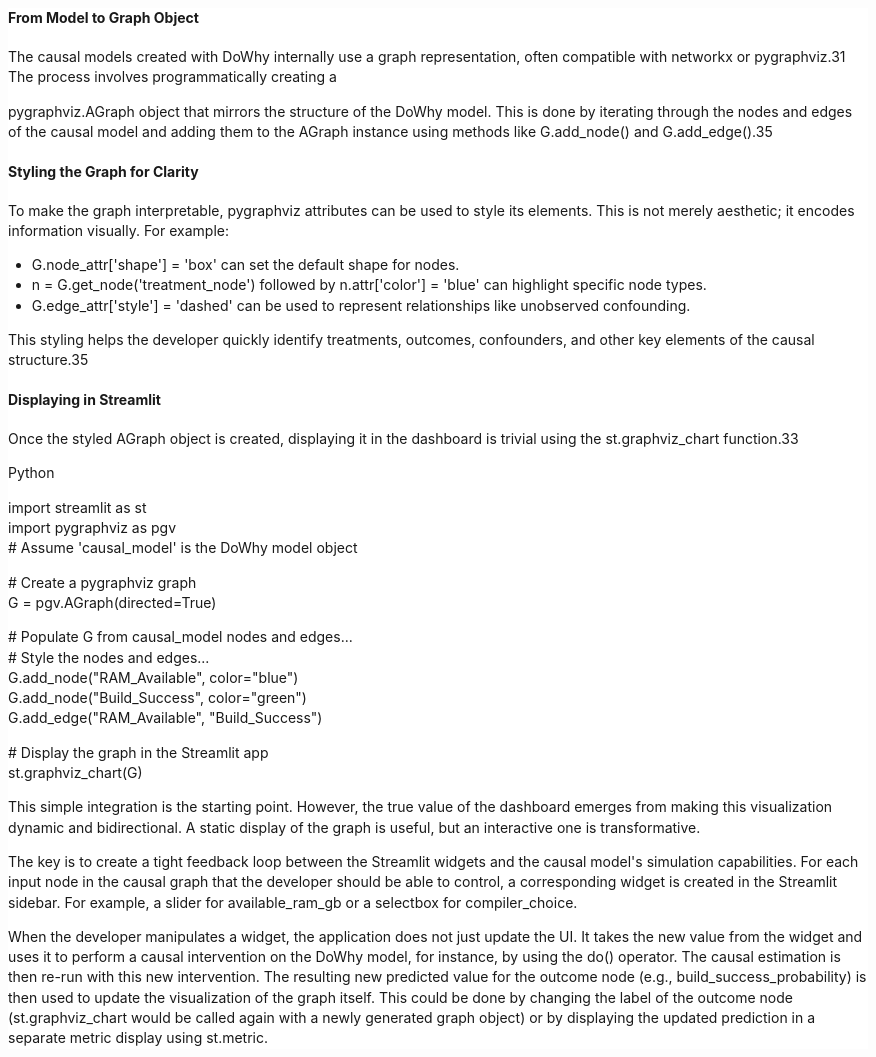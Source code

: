 #### **From Model to Graph Object**

The causal models created with DoWhy internally use a graph representation, often compatible with networkx or pygraphviz.31 The process involves programmatically creating a

pygraphviz.AGraph object that mirrors the structure of the DoWhy model. This is done by iterating through the nodes and edges of the causal model and adding them to the AGraph instance using methods like G.add\_node() and G.add\_edge().35

#### **Styling the Graph for Clarity**

To make the graph interpretable, pygraphviz attributes can be used to style its elements. This is not merely aesthetic; it encodes information visually. For example:

* G.node\_attr\['shape'\] \= 'box' can set the default shape for nodes.  
* n \= G.get\_node('treatment\_node') followed by n.attr\['color'\] \= 'blue' can highlight specific node types.  
* G.edge\_attr\['style'\] \= 'dashed' can be used to represent relationships like unobserved confounding.

This styling helps the developer quickly identify treatments, outcomes, confounders, and other key elements of the causal structure.35

#### **Displaying in Streamlit**

Once the styled AGraph object is created, displaying it in the dashboard is trivial using the st.graphviz\_chart function.33

Python

import streamlit as st  
import pygraphviz as pgv  
\# Assume 'causal\_model' is the DoWhy model object

\# Create a pygraphviz graph  
G \= pgv.AGraph(directed=True)

\# Populate G from causal\_model nodes and edges...  
\# Style the nodes and edges...  
G.add\_node("RAM\_Available", color="blue")  
G.add\_node("Build\_Success", color="green")  
G.add\_edge("RAM\_Available", "Build\_Success")

\# Display the graph in the Streamlit app  
st.graphviz\_chart(G)

This simple integration is the starting point. However, the true value of the dashboard emerges from making this visualization dynamic and bidirectional. A static display of the graph is useful, but an interactive one is transformative.

The key is to create a tight feedback loop between the Streamlit widgets and the causal model's simulation capabilities. For each input node in the causal graph that the developer should be able to control, a corresponding widget is created in the Streamlit sidebar. For example, a slider for available\_ram\_gb or a selectbox for compiler\_choice.

When the developer manipulates a widget, the application does not just update the UI. It takes the new value from the widget and uses it to perform a causal intervention on the DoWhy model, for instance, by using the do() operator. The causal estimation is then re-run with this new intervention. The resulting new predicted value for the outcome node (e.g., build\_success\_probability) is then used to update the visualization of the graph itself. This could be done by changing the label of the outcome node (st.graphviz\_chart would be called again with a newly generated graph object) or by displaying the updated prediction in a separate metric display using st.metric.
